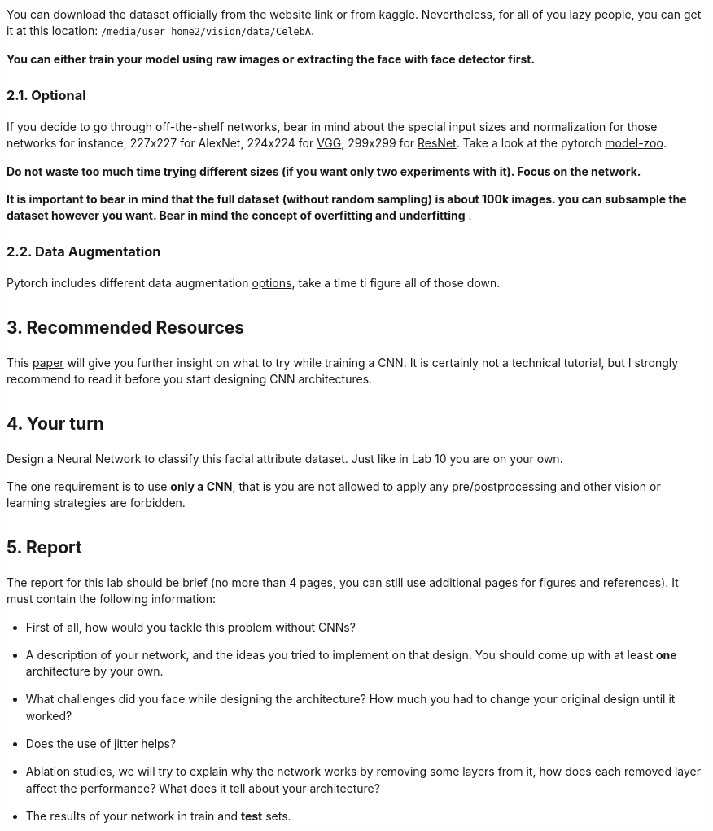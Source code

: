 You can download the dataset officially from the website link or from [kaggle](https://www.kaggle.com/jessicali9530/celeba-dataset). Nevertheless, for all of you lazy people, you can get it at this location: `/media/user_home2/vision/data/CelebA`.

**You can either train your model using raw images or extracting the face with face detector first.** 

### 2.1. Optional

If you decide to go through off-the-shelf networks, bear in mind about the special input sizes and normalization for those networks for instance, 227x227 for AlexNet, 224x224 for [VGG](https://github.com/pytorch/vision/blob/master/torchvision/models/vgg.py), 299x299 for [ResNet](https://github.com/pytorch/vision/blob/master/torchvision/models/resnet.py). Take a look at the pytorch [model-zoo](https://github.com/pytorch/vision/tree/master/torchvision/models). 

**Do not waste too much time trying different sizes (if you want only two experiments with it). Focus on the network.**

**It is important to bear in mind that the full dataset (without random sampling) is about 100k images. you can subsample the dataset however you want. Bear in mind the concept of overfitting and underfitting** . 

### 2.2. Data Augmentation

Pytorch includes different data augmentation [options](https://pytorch.org/docs/stable/torchvision/transforms.html), take a time ti figure all of those down. 

## 3. Recommended Resources
This [paper](https://arxiv.org/abs/1407.1610) will give you further insight on what to try while training a CNN. It is certainly not a technical tutorial, but I strongly recommend to read it before you start designing CNN architectures.

## 4. Your turn

Design a Neural Network to classify this facial attribute dataset. Just like in Lab 10 you are on your own. 

The one requirement is to use **only a CNN**, that is you are not allowed to apply any pre/postprocessing and other vision or learning strategies are forbidden.

## 5. Report
The report for this lab should be brief (no more than 4 pages, you can still use additional pages for figures and references). It must contain the following information:

- First of all, how would you tackle this problem without CNNs?

- A description of your network, and the ideas you tried to implement on that design. You should come up with at least **one** architecture by your own. 
- What challenges did you face while designing the architecture? How much you had to change your original design until it worked?
- Does the use of jitter helps?
- Ablation studies, we will try to explain why the network works by removing some layers from it, how does each removed layer affect the performance? What does it tell about your architecture?
- The results of your network in train and **test** sets.
